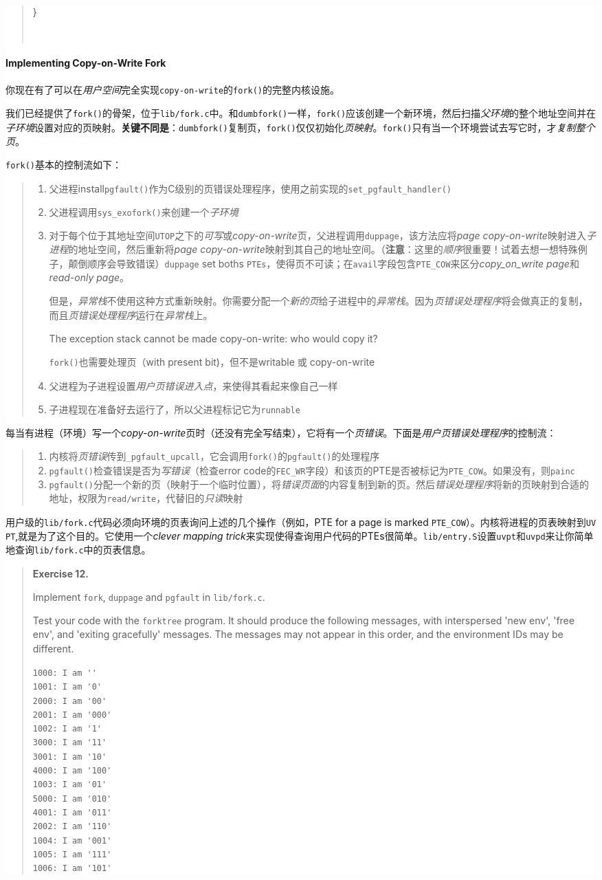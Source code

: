 > }
> ```
>
> 

#### Implementing Copy-on-Write Fork

你现在有了可以在*用户空间*完全实现`copy-on-write`的`fork()`的完整内核设施。

我们已经提供了`fork()`的骨架，位于`lib/fork.c`中。和`dumbfork()`一样，`fork()`应该创建一个新环境，然后扫描*父环境*的整个地址空间并在*子环境*设置对应的页映射。**关键不同是**：`dumbfork()`复制页，`fork()`仅仅初始化*页映射*。`fork()`只有当一个环境尝试去写它时，才*复制整个页*。

`fork()`基本的控制流如下：

> 1. 父进程install`pgfault()`作为C级别的页错误处理程序，使用之前实现的`set_pgfault_handler()`
>
> 2. 父进程调用`sys_exofork()`来创建一个*子环境*
>
> 3. 对于每个位于其地址空间`UTOP`之下的*可写*或*copy-on-write*页，父进程调用`duppage`，该方法应将*page copy-on-write*映射进入*子进程*的地址空间，然后重新将*page copy-on-write*映射到其自己的地址空间。（**注意**：这里的*顺序*很重要！试着去想一想特殊例子，颠倒顺序会导致错误）`duppage` set boths `PTEs`，使得页不可读；在`avail`字段包含`PTE_COW`来区分*copy_on_write page*和*read-only page*。
>
>    但是，*异常栈*不使用这种方式重新映射。你需要分配一个*新的页*给子进程中的*异常栈*。因为*页错误处理程序*将会做真正的复制，而且*页错误处理程序*运行在*异常栈*上。
>
>    The exception stack cannot be made copy-on-write: who would copy it?
>
>    `fork()`也需要处理页（with present bit)，但不是writable 或 copy-on-write
>
> 4. 父进程为子进程设置*用户页错误进入点*，来使得其看起来像自己一样
>
> 5. 子进程现在准备好去运行了，所以父进程标记它为`runnable`

每当有进程（环境）写一个*copy-on-write*页时（还没有完全写结束），它将有一个*页错误*。下面是*用户页错误处理程序*的控制流：

> 1. 内核将*页错误*传到`_pgfault_upcall`，它会调用`fork()`的`pgfault()`的处理程序
> 2. `pgfault()`检查错误是否为*写错误*（检查error code的`FEC_WR`字段）和该页的PTE是否被标记为`PTE_COW`。如果没有，则`painc`
> 3. `pgfault()`分配一个新的页（映射于一个临时位置），将*错误页面*的内容复制到新的页。然后*错误处理程序*将新的页映射到合适的地址，权限为`read/write`，代替旧的*只读*映射

用户级的`lib/fork.c`代码必须向环境的页表询问上述的几个操作（例如，PTE for a page is marked `PTE_COW`）。内核将进程的页表映射到`UVPT`,就是为了这个目的。它使用一个*clever mapping trick*来实现使得查询用户代码的PTEs很简单。`lib/entry.S`设置`uvpt`和`uvpd`来让你简单地查询`lib/fork.c`中的页表信息。

> **Exercise 12.**
>
> Implement `fork`, `duppage` and `pgfault` in `lib/fork.c`.
>
> Test your code with the `forktree` program. It should produce the following messages, with interspersed 'new env', 'free env', and 'exiting gracefully' messages. The messages may not appear in this order, and the environment IDs may be different.
>
> ```
> 1000: I am '' 
> 1001: I am '0' 
> 2000: I am '00' 
> 2001: I am '000' 
> 1002: I am '1' 
> 3000: I am '11' 
> 3001: I am '10' 
> 4000: I am '100' 
> 1003: I am '01' 
> 5000: I am '010' 
> 4001: I am '011' 
> 2002: I am '110' 
> 1004: I am '001' 
> 1005: I am '111' 
> 1006: I am '101'